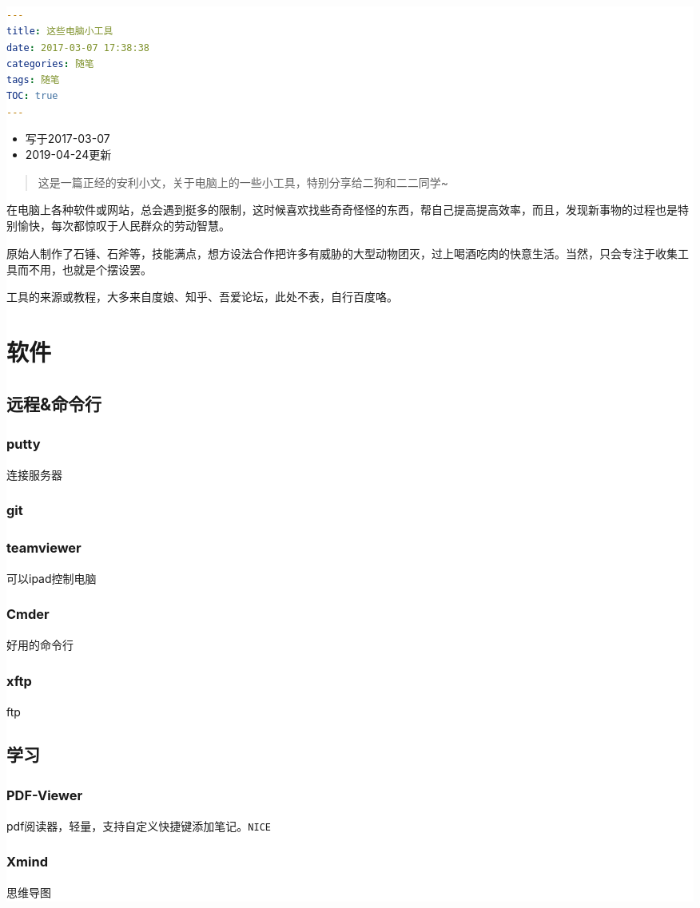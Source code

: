 ```yaml
---
title: 这些电脑小工具
date: 2017-03-07 17:38:38
categories: 随笔
tags: 随笔
TOC: true
---
```


- 写于2017-03-07
- 2019-04-24更新

> 这是一篇正经的安利小文，关于电脑上的一些小工具，特别分享给二狗和二二同学~

在电脑上各种软件或网站，总会遇到挺多的限制，这时候喜欢找些奇奇怪怪的东西，帮自己提高提高效率，而且，发现新事物的过程也是特别愉快，每次都惊叹于人民群众的劳动智慧。


原始人制作了石锤、石斧等，技能满点，想方设法合作把许多有威胁的大型动物团灭，过上喝酒吃肉的快意生活。当然，只会专注于收集工具而不用，也就是个摆设罢。

工具的来源或教程，大多来自度娘、知乎、吾爱论坛，此处不表，自行百度咯。

# 软件 
## 远程&命令行

### putty

连接服务器

### git

### teamviewer

可以ipad控制电脑

### Cmder

好用的命令行

### xftp

ftp

## 学习

### PDF-Viewer

pdf阅读器，轻量，支持自定义快捷键添加笔记。`NICE`

### Xmind

思维导图
